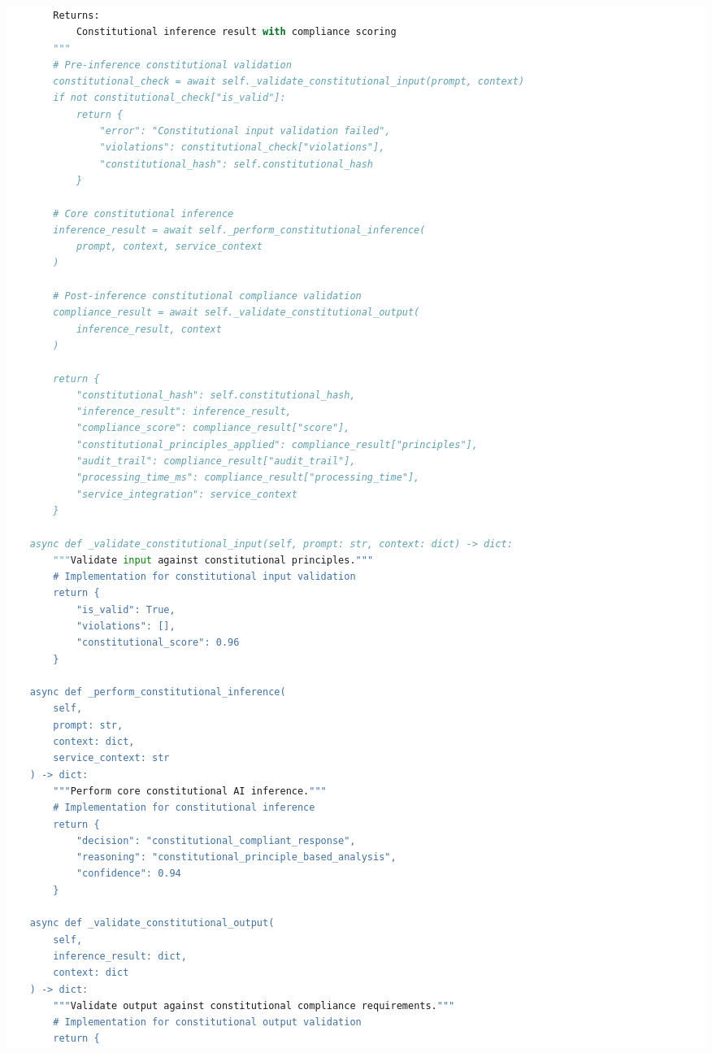 ```python
        Returns:
            Constitutional inference result with compliance scoring
        """
        # Pre-inference constitutional validation
        constitutional_check = await self._validate_constitutional_input(prompt, context)
        if not constitutional_check["is_valid"]:
            return {
                "error": "Constitutional input validation failed",
                "violations": constitutional_check["violations"],
                "constitutional_hash": self.constitutional_hash
            }

        # Core constitutional inference
        inference_result = await self._perform_constitutional_inference(
            prompt, context, service_context
        )

        # Post-inference constitutional compliance validation
        compliance_result = await self._validate_constitutional_output(
            inference_result, context
        )

        return {
            "constitutional_hash": self.constitutional_hash,
            "inference_result": inference_result,
            "compliance_score": compliance_result["score"],
            "constitutional_principles_applied": compliance_result["principles"],
            "audit_trail": compliance_result["audit_trail"],
            "processing_time_ms": compliance_result["processing_time"],
            "service_integration": service_context
        }

    async def _validate_constitutional_input(self, prompt: str, context: dict) -> dict:
        """Validate input against constitutional principles."""
        # Implementation for constitutional input validation
        return {
            "is_valid": True,
            "violations": [],
            "constitutional_score": 0.96
        }

    async def _perform_constitutional_inference(
        self,
        prompt: str,
        context: dict,
        service_context: str
    ) -> dict:
        """Perform core constitutional AI inference."""
        # Implementation for constitutional inference
        return {
            "decision": "constitutional_compliant_response",
            "reasoning": "constitutional_principle_based_analysis",
            "confidence": 0.94
        }

    async def _validate_constitutional_output(
        self,
        inference_result: dict,
        context: dict
    ) -> dict:
        """Validate output against constitutional compliance requirements."""
        # Implementation for constitutional output validation
        return {
```